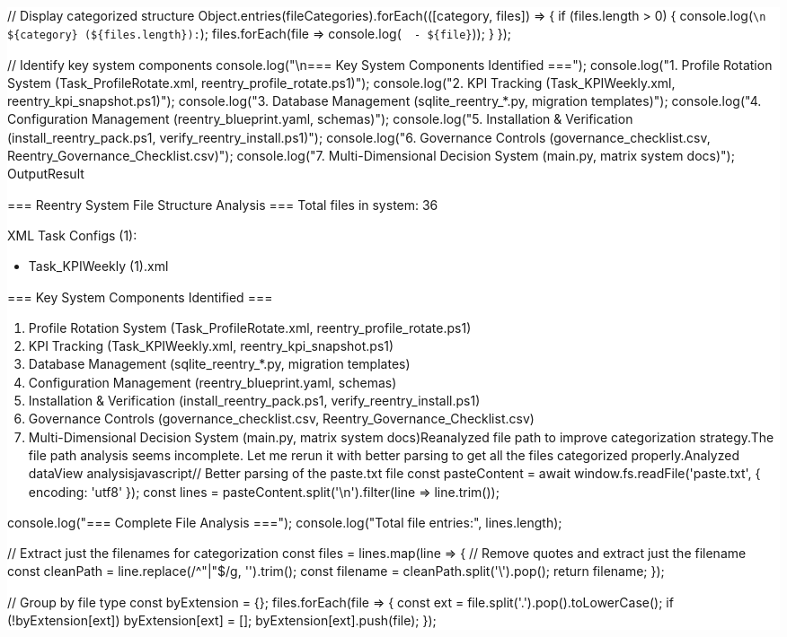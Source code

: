 // Display categorized structure
Object.entries(fileCategories).forEach(([category, files]) => {
    if (files.length > 0) {
        console.log(`\n${category} (${files.length}):`);
        files.forEach(file => console.log(`  - ${file}`));
    }
});

// Identify key system components
console.log("\n=== Key System Components Identified ===");
console.log("1. Profile Rotation System (Task_ProfileRotate.xml, reentry_profile_rotate.ps1)");
console.log("2. KPI Tracking (Task_KPIWeekly.xml, reentry_kpi_snapshot.ps1)");
console.log("3. Database Management (sqlite_reentry_*.py, migration templates)");
console.log("4. Configuration Management (reentry_blueprint.yaml, schemas)");
console.log("5. Installation & Verification (install_reentry_pack.ps1, verify_reentry_install.ps1)");
console.log("6. Governance Controls (governance_checklist.csv, Reentry_Governance_Checklist.csv)");
console.log("7. Multi-Dimensional Decision System (main.py, matrix system docs)");
OutputResult

=== Reentry System File Structure Analysis ===
Total files in system: 36

XML Task Configs (1):
  - Task_KPIWeekly (1).xml

=== Key System Components Identified ===
1. Profile Rotation System (Task_ProfileRotate.xml, reentry_profile_rotate.ps1)
2. KPI Tracking (Task_KPIWeekly.xml, reentry_kpi_snapshot.ps1)
3. Database Management (sqlite_reentry_*.py, migration templates)
4. Configuration Management (reentry_blueprint.yaml, schemas)
5. Installation & Verification (install_reentry_pack.ps1, verify_reentry_install.ps1)
6. Governance Controls (governance_checklist.csv, Reentry_Governance_Checklist.csv)
7. Multi-Dimensional Decision System (main.py, matrix system docs)Reanalyzed file path to improve categorization strategy.The file path analysis seems incomplete. Let me rerun it with better parsing to get all the files categorized properly.Analyzed dataView analysisjavascript// Better parsing of the paste.txt file
const pasteContent = await window.fs.readFile('paste.txt', { encoding: 'utf8' });
const lines = pasteContent.split('\n').filter(line => line.trim());

console.log("=== Complete File Analysis ===");
console.log("Total file entries:", lines.length);

// Extract just the filenames for categorization
const files = lines.map(line => {
    // Remove quotes and extract just the filename
    const cleanPath = line.replace(/^"|"$/g, '').trim();
    const filename = cleanPath.split('\\').pop();
    return filename;
});

// Group by file type
const byExtension = {};
files.forEach(file => {
    const ext = file.split('.').pop().toLowerCase();
    if (!byExtension[ext]) byExtension[ext] = [];
    byExtension[ext].push(file);
});
